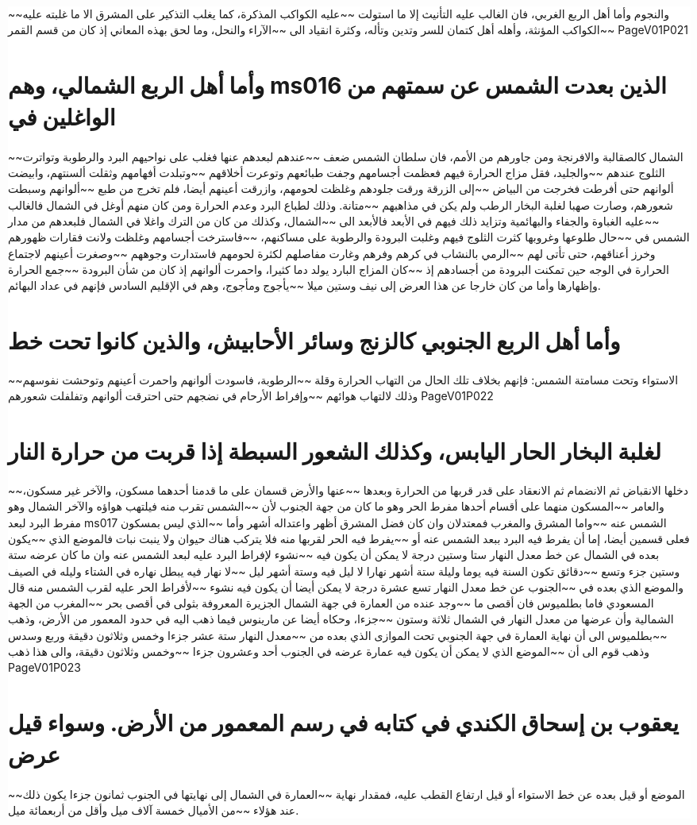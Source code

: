 ~~والنجوم وأما أهل الربع الغربي، فان الغالب عليه التأنيث إلا ما استولت
~~عليه الكواكب المذكرة، كما يغلب التذكير على المشرق الا ما غلبته عليه
~~الكواكب المؤنثة، وأهله أهل كتمان للسر وتدين وتأله، وكثرة انقياد الى
~~الآراء والنحل، وما لحق بهذه المعاني إذ كان من قسم القمر
PageV01P021
# وأما أهل الربع الشمالي، وهم ms016 الذين بعدت الشمس عن سمتهم من الواغلين في
~~الشمال كالصقالبة والافرنجة ومن جاورهم من الأمم، فان سلطان الشمس ضعف
~~عندهم لبعدهم عنها فغلب على نواحيهم البرد والرطوبة وتواترت الثلوج عندهم
~~والجليد، فقل مزاج الحرارة فيهم فعظمت أجسامهم وجفت طبائعهم وتوعرت أخلاقهم
~~وتبلدت أفهامهم وثقلت ألسنتهم، وابيضت ألوانهم حتى أفرطت فخرجت من البياض
~~إلى الزرقة ورقت جلودهم وغلظت لحومهم، وازرقت أعينهم أيضا، فلم تخرج من طبع
~~ألوانهم وسبطت شعورهم، وصارت صهبا لغلبة البخار الرطب ولم يكن في مذاهبهم
~~متانة. وذلك لطباع البرد وعدم الحرارة ومن كان منهم أوغل في الشمال فالغالب
~~عليه الغباوة والجفاء والبهائمية وتزايد ذلك فيهم في الأبعد فالأبعد الى
~~الشمال، وكذلك من كان من الترك واغلا في الشمال فلبعدهم من مدار الشمس في
~~حال طلوعها وغروبها كثرت الثلوج فيهم وغلبت البرودة والرطوبة على مساكنهم،
~~فاسترخت أجسامهم وغلظت ولانت فقارات ظهورهم وخرز أعناقهم، حتى تأتى لهم
~~الرمي بالنشاب في كرهم وفرهم وغارت مفاصلهم لكثرة لحومهم فاستدارت وجوههم
~~وصغرت أعينهم لاجتماع الحرارة في الوجه حين تمكنت البرودة من أجسادهم إذ
~~كان المزاج البارد يولد دما كثيرا، واحمرت ألوانهم إذ كان من شأن البرودة
~~جمع الحرارة وإظهارها وأما من كان خارجا عن هذا العرض إلى نيف وستين ميلا
~~يأجوج ومأجوج، وهم في الإقليم السادس فإنهم في عداد البهائم.
# وأما أهل الربع الجنوبي كالزنج وسائر الأحابيش، والذين كانوا تحت خط
~~الاستواء وتحت مسامتة الشمس: فإنهم بخلاف تلك الحال من التهاب الحرارة وقلة
~~الرطوبة، فاسودت ألوانهم واحمرت أعينهم وتوحشت نفوسهم وذلك لالتهاب هوائهم
~~وإفراط الأرحام في نضجهم حتى احترقت ألوانهم وتفلفلت شعورهم
PageV01P022
# لغلبة البخار الحار اليابس، وكذلك الشعور السبطة إذا قربت من حرارة النار
~~دخلها الانقباض ثم الانضمام ثم الانعقاد على قدر قربها من الحرارة وبعدها
~~عنها والأرض قسمان على ما قدمنا أحدهما مسكون، والآخر غير مسكون، والعامر
~~المسكون منهما على أقسام أحدها مفرط الحر وهو ما كان من جهة الجنوب لأن
~~الشمس تقرب منه فيلتهب هواؤه والآخر الشمال وهو مفرط البرد لبعد ms017 الشمس عنه
~~واما المشرق والمغرب فمعتدلان وان كان فضل المشرق أظهر واعتداله أشهر وأما
~~الذي ليس بمسكون فعلى قسمين أيضا، إما أن يفرط فيه البرد ببعد الشمس عنه أو
~~يفرط فيه الحر لقربها منه فلا يتركب هناك حيوان ولا ينبت نبات فالموضع الذي
~~يكون بعده في الشمال عن خط معدل النهار ستا وستين درجة لا يمكن أن يكون فيه
~~نشوء لإفراط البرد عليه لبعد الشمس عنه وان ما كان عرضه ستة وستين جزء وتسع
~~دقائق تكون السنة فيه يوما وليلة ستة أشهر نهارا لا ليل فيه وستة أشهر ليل
~~لا نهار فيه يبطل نهاره في الشتاء وليله في الصيف والموضع الذي بعده في
~~الجنوب عن خط معدل النهار تسع عشرة درجة لا يمكن أيضا أن يكون فيه نشوء
~~لأفراط الحر عليه لقرب الشمس منه قال المسعودي فاما بطلميوس فان أقصى ما
~~وجد عنده من العمارة في جهة الشمال الجزيرة المعروفة بثولى في أقصى بحر
~~المغرب من الجهة الشمالية وأن عرضها من معدل النهار في الشمال ثلاثة وستون
~~جزءا، وحكاه أيضا عن مارينوس فيما ذهب اليه في حدود المعمور من الأرض، وذهب
~~بطلميوس الى أن نهاية العمارة في جهة الجنوبي تحت الموازى الذي بعده من
~~معدل النهار ستة عشر جزءا وخمس وثلاثون دقيقة وربع وسدس وذهب قوم الى أن
~~الموضع الذي لا يمكن أن يكون فيه عمارة عرضه في الجنوب أحد وعشرون جزءا
~~وخمس وثلاثون دقيقة، والى هذا ذهب
PageV01P023
# يعقوب بن إسحاق الكندي في كتابه في رسم المعمور من الأرض. وسواء قيل عرض
~~الموضع أو قيل بعده عن خط الاستواء أو قيل ارتفاع القطب عليه، فمقدار نهاية
~~العمارة في الشمال إلى نهايتها في الجنوب ثمانون جزءا يكون ذلك عند هؤلاء
~~من الأميال خمسة آلاف ميل وأقل من أربعمائة ميل.